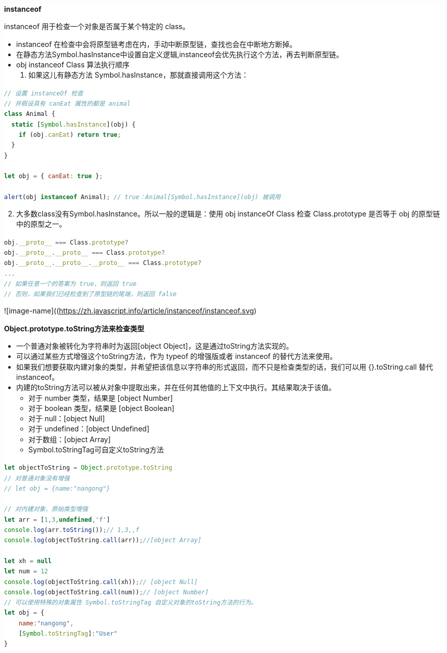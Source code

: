 **instanceof**

instanceof 用于检查一个对象是否属于某个特定的 class。
- instanceof 在检查中会将原型链考虑在内，手动中断原型链，查找也会在中断地方断掉。
- 在静态方法Symbol.hasInstance中设置自定义逻辑,instanceof会优先执行这个方法，再去判断原型链。
- obj instanceof Class 算法执行顺序
  1. 如果这儿有静态方法 Symbol.hasInstance，那就直接调用这个方法：
```javascript
// 设置 instanceOf 检查
// 并假设具有 canEat 属性的都是 animal
class Animal {
  static [Symbol.hasInstance](obj) {
    if (obj.canEat) return true;
  }
}

let obj = { canEat: true };

alert(obj instanceof Animal); // true：Animal[Symbol.hasInstance](obj) 被调用

```
  2. 大多数class没有Symbol.hasInstance。所以一般的逻辑是：使用 obj instanceOf Class 检查 Class.prototype 是否等于 obj 的原型链中的原型之一。

```javascript
obj.__proto__ === Class.prototype?
obj.__proto__.__proto__ === Class.prototype?
obj.__proto__.__proto__.__proto__ === Class.prototype?
...
// 如果任意一个的答案为 true，则返回 true
// 否则，如果我们已经检查到了原型链的尾端，则返回 false
```

![image-name]((https://zh.javascript.info/article/instanceof/instanceof.svg)

**Object.prototype.toString方法来检查类型**

- 一个普通对象被转化为字符串时为返回[object Object]，这是通过toString方法实现的。
- 可以通过某些方式增强这个toString方法，作为 typeof 的增强版或者 instanceof 的替代方法来使用。
- 如果我们想要获取内建对象的类型，并希望把该信息以字符串的形式返回，而不只是检查类型的话，我们可以用 {}.toString.call 替代 instanceof。
- 内建的toString方法可以被从对象中提取出来，并在任何其他值的上下文中执行。其结果取决于该值。
  - 对于 number 类型，结果是 [object Number]
  - 对于 boolean 类型，结果是 [object Boolean]
  - 对于 null：[object Null]
  - 对于 undefined：[object Undefined]
  - 对于数组：[object Array]
  - Symbol.toStringTag可自定义toString方法

```javascript
let objectToString = Object.prototype.toString
// 对普通对象没有增强
// let obj = {name:"nangong"} 

// 对内建对象、原始类型增强
let arr = [1,3,undefined,'f']
console.log(arr.toString());// 1,3,,f
console.log(objectToString.call(arr));//[object Array]

let xh = null
let num = 12
console.log(objectToString.call(xh));// [object Null]
console.log(objectToString.call(num));// [object Number]
// 可以使用特殊的对象属性 Symbol.toStringTag 自定义对象的toString方法的行为。
let obj = {
    name:"nangong",
    [Symbol.toStringTag]:"User"
}
```